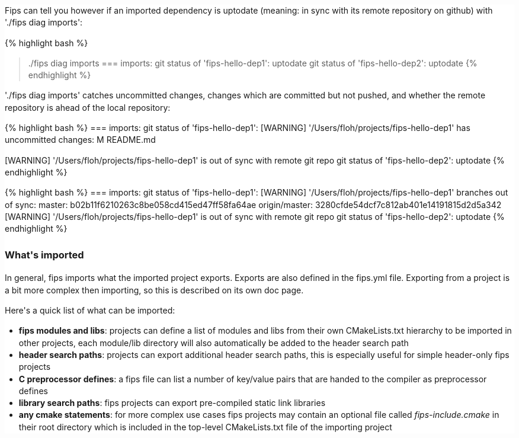 Fips can tell you however if an imported dependency is uptodate (meaning: in
sync with its remote repository on github) with './fips diag imports':

{% highlight bash %}
> ./fips diag imports
=== imports:
git status of 'fips-hello-dep1':
  uptodate
git status of 'fips-hello-dep2':
  uptodate
{% endhighlight %}

'./fips diag imports' catches uncommitted changes, changes which are
committed but not pushed, and whether the remote repository is ahead of the 
local repository:

{% highlight bash %}
=== imports:
git status of 'fips-hello-dep1':
[WARNING] '/Users/floh/projects/fips-hello-dep1' has uncommitted changes:
 M README.md

[WARNING]   '/Users/floh/projects/fips-hello-dep1' is out of sync with remote git repo
git status of 'fips-hello-dep2':
  uptodate
{% endhighlight %}

{% highlight bash %}
=== imports:
git status of 'fips-hello-dep1':
[WARNING] '/Users/floh/projects/fips-hello-dep1' branches out of sync:
  master: b02b11f6210263c8be058cd415ed47ff58fa64ae
  origin/master: 3280cfde54dcf7c812ab401e14191815d2d5a342
[WARNING]   '/Users/floh/projects/fips-hello-dep1' is out of sync with remote git repo
git status of 'fips-hello-dep2':
  uptodate
{% endhighlight %}


### What's imported

In general, fips imports what the imported project exports. Exports are also
defined in the fips.yml file. Exporting from a project is a bit more complex
then importing, so this is described on its own doc page.

Here's a quick list of what can be imported:

* **fips modules and libs**: projects can define a list of modules and libs
from their own CMakeLists.txt hierarchy to be imported in other projects,
each module/lib directory will also automatically be added to the header 
search path
* **header search paths**: projects can export additional header search paths,
this is especially useful for simple header-only fips projects
* **C preprocessor defines**: a fips file can list a number of key/value pairs
that are handed to the compiler as preprocessor defines
* **library search paths**: fips projects can export pre-compiled
static link libraries 
* **any cmake statements**: for more complex use cases fips projects
may contain an optional file called _fips-include.cmake_ in their root directory
which is included in the top-level CMakeLists.txt file of the importing 
project

